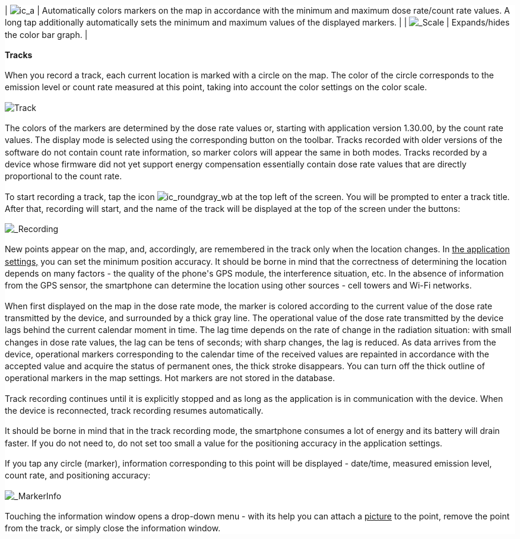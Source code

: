 | ![ic_a](Images/ic_a.png)                         | Automatically colors markers on the map in accordance with the minimum and maximum dose rate/count rate values. A long tap additionally automatically sets the minimum and maximum values of the displayed markers.                                                                                                                                                                                                                                                                                                                                                                                                                                                                                                                                                                                                                                                                                                                                                                                                                                                                                                                                                                                           |
| ![_Scale](Images/_scale.png)                     | Expands/hides the color bar graph.                                                                                                                                                                                                                                                                                                                                                                                                                                                                                                                                                                                                                                                                                                                                                                                                                                                                                                                                                                                                                                                                                                                                                                            |

**Tracks**

When you record a track, each current location is marked with a circle on the map. The color of the circle corresponds to the emission level or count rate measured at this point, taking into account the color settings on the color scale.

![Track](Images/track.png)

The colors of the markers are determined by the dose rate values or, starting with application version 1.30.00, by the count rate values. The display mode is selected using the corresponding button on the toolbar. Tracks recorded with older versions of the software do not contain count rate information, so marker colors will appear the same in both modes. Tracks recorded by a device whose firmware did not yet support energy compensation essentially contain dose rate values that are directly proportional to the count rate.

To start recording a track, tap the icon ![ic_roundgray_wb](Images/ic_roundgray_wb.png) at the top left of the screen. You will be prompted to enter a track title. After that, recording will start, and the name of the track will be displayed at the top of the screen under the buttons:

![_Recording](Images/_recording.png)

New points appear on the map, and, accordingly, are remembered in the track only when the location changes. In [the application settings,](settings.htm) you can set the minimum position accuracy. It should be borne in mind that the correctness of determining the location depends on many factors - the quality of the phone's GPS module, the interference situation, etc. In the absence of information from the GPS sensor, the smartphone can determine the location using other sources - cell towers and Wi-Fi networks.

When first displayed on the map in the dose rate mode, the marker is colored according to the current value of the dose rate transmitted by the device, and surrounded by a thick gray line. The operational value of the dose rate transmitted by the device lags behind the current calendar moment in time. The lag time depends on the rate of change in the radiation situation: with small changes in dose rate values, the lag can be tens of seconds; with sharp changes, the lag is reduced. As data arrives from the device, operational markers corresponding to the calendar time of the received values ​​are repainted in accordance with the accepted value and acquire the status of permanent ones, the thick stroke disappears. You can turn off the thick outline of operational markers in the map settings. Hot markers are not stored in the database.

Track recording continues until it is explicitly stopped and as long as the application is in communication with the device. When the device is reconnected, track recording resumes automatically.

It should be borne in mind that in the track recording mode, the smartphone consumes a lot of energy and its battery will drain faster. If you do not need to, do not set too small a value for the positioning accuracy in the application settings.

If you tap any circle (marker), information corresponding to this point will be displayed - date/time, measured emission level, count rate, and positioning accuracy:

![_MarkerInfo](Images/_markerinfo.png)

Touching the information window opens a drop-down menu - with its help you can attach a [picture](camera.htm) to the point, remove the point from the track, or simply close the information window.
